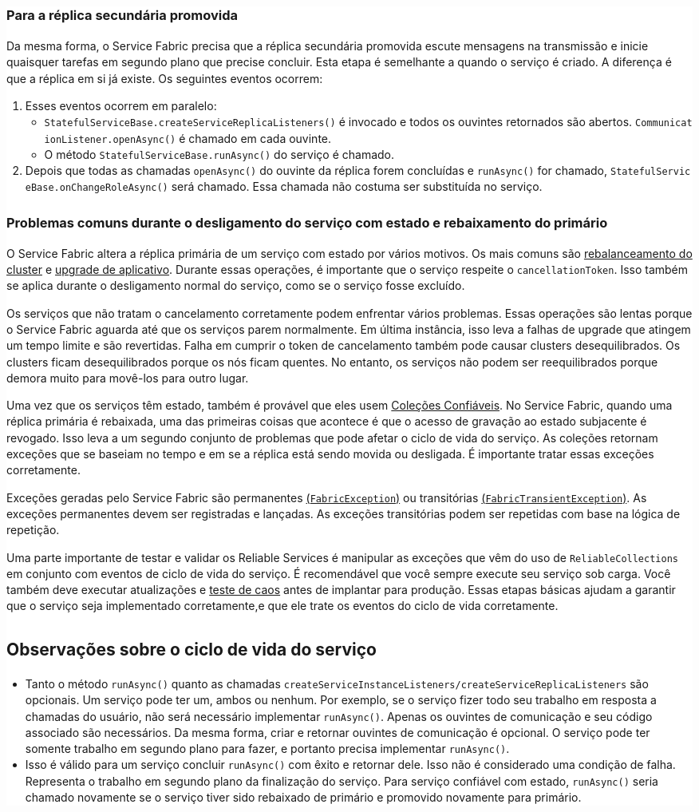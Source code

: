 ### <a name="for-the-promoted-secondary"></a>Para a réplica secundária promovida
Da mesma forma, o Service Fabric precisa que a réplica secundária promovida escute mensagens na transmissão e inicie quaisquer tarefas em segundo plano que precise concluir. Esta etapa é semelhante a quando o serviço é criado. A diferença é que a réplica em si já existe. Os seguintes eventos ocorrem:

1. Esses eventos ocorrem em paralelo:
    - `StatefulServiceBase.createServiceReplicaListeners()` é invocado e todos os ouvintes retornados são abertos. `CommunicationListener.openAsync()` é chamado em cada ouvinte.
    - O método `StatefulServiceBase.runAsync()` do serviço é chamado.
2. Depois que todas as chamadas `openAsync()` do ouvinte da réplica forem concluídas e `runAsync()` for chamado, `StatefulServiceBase.onChangeRoleAsync()` será chamado. Essa chamada não costuma ser substituída no serviço.

### <a name="common-issues-during-stateful-service-shutdown-and-primary-demotion"></a>Problemas comuns durante o desligamento do serviço com estado e rebaixamento do primário
O Service Fabric altera a réplica primária de um serviço com estado por vários motivos. Os mais comuns são [rebalanceamento do cluster](service-fabric-cluster-resource-manager-balancing.md) e [upgrade de aplicativo](service-fabric-application-upgrade.md). Durante essas operações, é importante que o serviço respeite o `cancellationToken`. Isso também se aplica durante o desligamento normal do serviço, como se o serviço fosse excluído.

Os serviços que não tratam o cancelamento corretamente podem enfrentar vários problemas. Essas operações são lentas porque o Service Fabric aguarda até que os serviços parem normalmente. Em última instância, isso leva a falhas de upgrade que atingem um tempo limite e são revertidas. Falha em cumprir o token de cancelamento também pode causar clusters desequilibrados. Os clusters ficam desequilibrados porque os nós ficam quentes. No entanto, os serviços não podem ser reequilibrados porque demora muito para movê-los para outro lugar. 

Uma vez que os serviços têm estado, também é provável que eles usem [Coleções Confiáveis](service-fabric-reliable-services-reliable-collections.md). No Service Fabric, quando uma réplica primária é rebaixada, uma das primeiras coisas que acontece é que o acesso de gravação ao estado subjacente é revogado. Isso leva a um segundo conjunto de problemas que pode afetar o ciclo de vida do serviço. As coleções retornam exceções que se baseiam no tempo e em se a réplica está sendo movida ou desligada. É importante tratar essas exceções corretamente. 

Exceções geradas pelo Service Fabric são permanentes [(`FabricException`)](https://docs.microsoft.com/java/api/system.fabric.exception) ou transitórias [(`FabricTransientException`)](https://docs.microsoft.com/java/api/system.fabric.exception.fabrictransientexception). As exceções permanentes devem ser registradas e lançadas. As exceções transitórias podem ser repetidas com base na lógica de repetição.

Uma parte importante de testar e validar os Reliable Services é manipular as exceções que vêm do uso de `ReliableCollections` em conjunto com eventos de ciclo de vida do serviço. É recomendável que você sempre execute seu serviço sob carga. Você também deve executar atualizações e [teste de caos](service-fabric-controlled-chaos.md) antes de implantar para produção. Essas etapas básicas ajudam a garantir que o serviço seja implementado corretamente,e que ele trate os eventos do ciclo de vida corretamente.

## <a name="notes-on-service-lifecycle"></a>Observações sobre o ciclo de vida do serviço
* Tanto o método `runAsync()` quanto as chamadas `createServiceInstanceListeners/createServiceReplicaListeners` são opcionais. Um serviço pode ter um, ambos ou nenhum. Por exemplo, se o serviço fizer todo seu trabalho em resposta a chamadas do usuário, não será necessário implementar `runAsync()`. Apenas os ouvintes de comunicação e seu código associado são necessários.  Da mesma forma, criar e retornar ouvintes de comunicação é opcional. O serviço pode ter somente trabalho em segundo plano para fazer, e portanto precisa implementar `runAsync()`.
* Isso é válido para um serviço concluir `runAsync()` com êxito e retornar dele. Isso não é considerado uma condição de falha. Representa o trabalho em segundo plano da finalização do serviço. Para serviço confiável com estado, `runAsync()` seria chamado novamente se o serviço tiver sido rebaixado de primário e promovido novamente para primário.